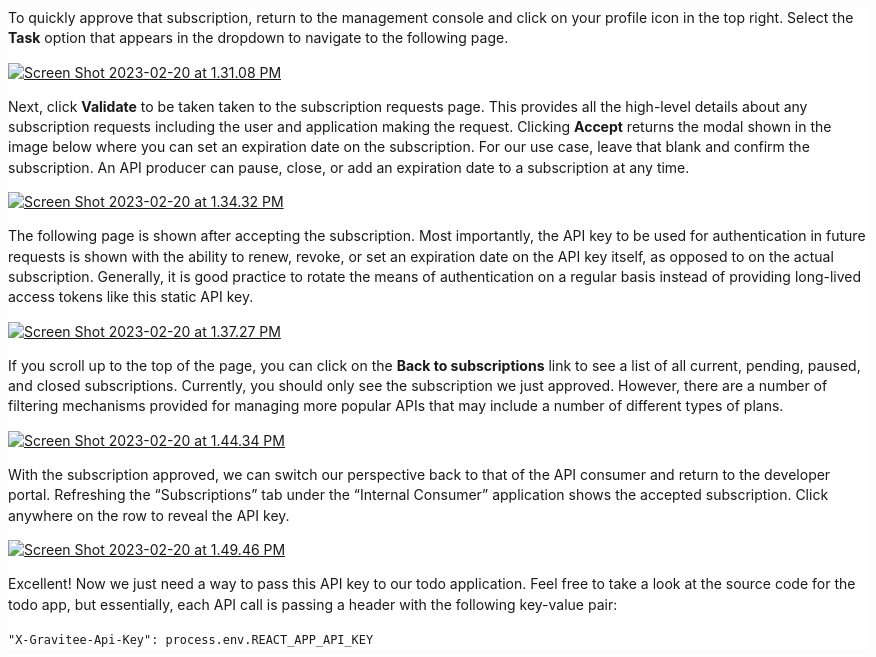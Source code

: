To quickly approve that subscription, return to the management console and click on your profile icon in the top right. Select the **Task** option that appears in the dropdown to navigate to the following page.

[![Screen Shot 2023-02-20 at 1.31.08 PM](https://europe1.discourse-cdn.com/business20/uploads/graviteeforum/optimized/2X/1/1adb13370733ef8d510f26ba1ae048d9c97fa009\_2\_690x311.png)](https://europe1.discourse-cdn.com/business20/uploads/graviteeforum/original/2X/1/1adb13370733ef8d510f26ba1ae048d9c97fa009.png)

Next, click **Validate** to be taken taken to the subscription requests page. This provides all the high-level details about any subscription requests including the user and application making the request. Clicking **Accept** returns the modal shown in the image below where you can set an expiration date on the subscription. For our use case, leave that blank and confirm the subscription. An API producer can pause, close, or add an expiration date to a subscription at any time.

[![Screen Shot 2023-02-20 at 1.34.32 PM](https://europe1.discourse-cdn.com/business20/uploads/graviteeforum/optimized/2X/f/f2825ef1077bdfca97e4e4b35898f830a70255e1\_2\_690x311.jpeg)](https://europe1.discourse-cdn.com/business20/uploads/graviteeforum/original/2X/f/f2825ef1077bdfca97e4e4b35898f830a70255e1.jpeg)

The following page is shown after accepting the subscription. Most importantly, the API key to be used for authentication in future requests is shown with the ability to renew, revoke, or set an expiration date on the API key itself, as opposed to on the actual subscription. Generally, it is good practice to rotate the means of authentication on a regular basis instead of providing long-lived access tokens like this static API key.

[![Screen Shot 2023-02-20 at 1.37.27 PM](https://europe1.discourse-cdn.com/business20/uploads/graviteeforum/optimized/2X/6/6709f0f781e8210ec41bb5f81bb49a9e81234c8f\_2\_690x311.png)](https://europe1.discourse-cdn.com/business20/uploads/graviteeforum/original/2X/6/6709f0f781e8210ec41bb5f81bb49a9e81234c8f.png)

If you scroll up to the top of the page, you can click on the **Back to subscriptions** link to see a list of all current, pending, paused, and closed subscriptions. Currently, you should only see the subscription we just approved. However, there are a number of filtering mechanisms provided for managing more popular APIs that may include a number of different types of plans.

[![Screen Shot 2023-02-20 at 1.44.34 PM](https://europe1.discourse-cdn.com/business20/uploads/graviteeforum/optimized/2X/b/bcc7f130fe0f52862ac42ac6a2cd0298d75239b6\_2\_690x311.png)](https://europe1.discourse-cdn.com/business20/uploads/graviteeforum/original/2X/b/bcc7f130fe0f52862ac42ac6a2cd0298d75239b6.png)

With the subscription approved, we can switch our perspective back to that of the API consumer and return to the developer portal. Refreshing the “Subscriptions” tab under the “Internal Consumer” application shows the accepted subscription. Click anywhere on the row to reveal the API key.

[![Screen Shot 2023-02-20 at 1.49.46 PM](https://europe1.discourse-cdn.com/business20/uploads/graviteeforum/optimized/2X/2/2c3f030c8cd56d9dd34e5a1f4f21d2cb0c59092b\_2\_690x311.png)](https://europe1.discourse-cdn.com/business20/uploads/graviteeforum/original/2X/2/2c3f030c8cd56d9dd34e5a1f4f21d2cb0c59092b.png)

Excellent! Now we just need a way to pass this API key to our todo application. Feel free to take a look at the source code for the todo app, but essentially, each API call is passing a header with the following key-value pair:

`"X-Gravitee-Api-Key": process.env.REACT_APP_API_KEY`
